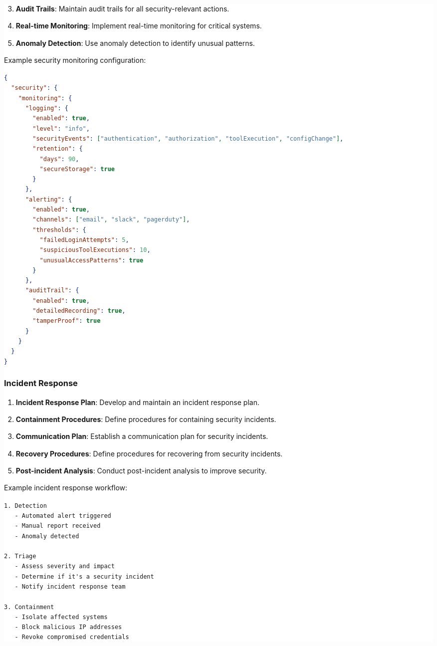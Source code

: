 3. **Audit Trails**: Maintain audit trails for all security-relevant actions.

4. **Real-time Monitoring**: Implement real-time monitoring for critical systems.

5. **Anomaly Detection**: Use anomaly detection to identify unusual patterns.

Example security monitoring configuration:

```json
{
  "security": {
    "monitoring": {
      "logging": {
        "enabled": true,
        "level": "info",
        "securityEvents": ["authentication", "authorization", "toolExecution", "configChange"],
        "retention": {
          "days": 90,
          "secureStorage": true
        }
      },
      "alerting": {
        "enabled": true,
        "channels": ["email", "slack", "pagerduty"],
        "thresholds": {
          "failedLoginAttempts": 5,
          "suspiciousToolExecutions": 10,
          "unusualAccessPatterns": true
        }
      },
      "auditTrail": {
        "enabled": true,
        "detailedRecording": true,
        "tamperProof": true
      }
    }
  }
}
```

### Incident Response

1. **Incident Response Plan**: Develop and maintain an incident response plan.

2. **Containment Procedures**: Define procedures for containing security incidents.

3. **Communication Plan**: Establish a communication plan for security incidents.

4. **Recovery Procedures**: Define procedures for recovering from security incidents.

5. **Post-incident Analysis**: Conduct post-incident analysis to improve security.

Example incident response workflow:

```
1. Detection
   - Automated alert triggered
   - Manual report received
   - Anomaly detected

2. Triage
   - Assess severity and impact
   - Determine if it's a security incident
   - Notify incident response team

3. Containment
   - Isolate affected systems
   - Block malicious IP addresses
   - Revoke compromised credentials
```